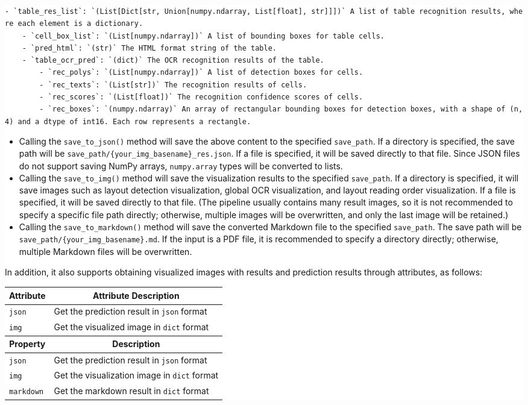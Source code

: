     - `table_res_list`: `(List[Dict[str, Union[numpy.ndarray, List[float], str]]])` A list of table recognition results, where each element is a dictionary.
        - `cell_box_list`: `(List[numpy.ndarray])` A list of bounding boxes for table cells.
        - `pred_html`: `(str)` The HTML format string of the table.
        - `table_ocr_pred`: `(dict)` The OCR recognition results of the table.
            - `rec_polys`: `(List[numpy.ndarray])` A list of detection boxes for cells.
            - `rec_texts`: `(List[str])` The recognition results of cells.
            - `rec_scores`: `(List[float])` The recognition confidence scores of cells.
            - `rec_boxes`: `(numpy.ndarray)` An array of rectangular bounding boxes for detection boxes, with a shape of (n, 4) and a dtype of int16. Each row represents a rectangle.

- Calling the `save_to_json()` method will save the above content to the specified `save_path`. If a directory is specified, the save path will be `save_path/{your_img_basename}_res.json`. If a file is specified, it will be saved directly to that file. Since JSON files do not support saving NumPy arrays, `numpy.array` types will be converted to lists.
- Calling the `save_to_img()` method will save the visualization results to the specified `save_path`. If a directory is specified, it will save images such as layout detection visualization, global OCR visualization, and layout reading order visualization. If a file is specified, it will be saved directly to that file. (The pipeline usually contains many result images, so it is not recommended to specify a specific file path directly; otherwise, multiple images will be overwritten, and only the last image will be retained.)
- Calling the `save_to_markdown()` method will save the converted Markdown file to the specified `save_path`. The save path will be `save_path/{your_img_basename}.md`. If the input is a PDF file, it is recommended to specify a directory directly; otherwise, multiple Markdown files will be overwritten.

In addition, it also supports obtaining visualized images with results and prediction results through attributes, as follows:
<table>
<thead>
<tr>
<th>Attribute</th>
<th>Attribute Description</th>
</tr>
</thead>
<tr>
<td rowspan="1"><code>json</code></td>
<td rowspan="1">Get the prediction result in <code>json</code> format</td>
</tr>
<tr>
<td rowspan="2"><code>img</code></td>
<td rowspan="2">Get the visualized image in <code>dict</code> format</td>
</tr>
<thead>
<tr>
<th>Property</th>
<th>Description</th>
</tr>
</thead>
<tbody>
<tr>
<td><code>json</code></td>
<td>Get the prediction result in <code>json</code> format</td>
</tr>
<tr>
<td rowspan="2"><code>img</code></td>
<td rowspan="2">Get the visualization image in <code>dict</code> format</td>
</tr>
<tr>
</tr>
<tr>
<td rowspan="3"><code>markdown</code></td>
<td rowspan="3">Get the markdown result in <code>dict</code> format</td>
</tr>